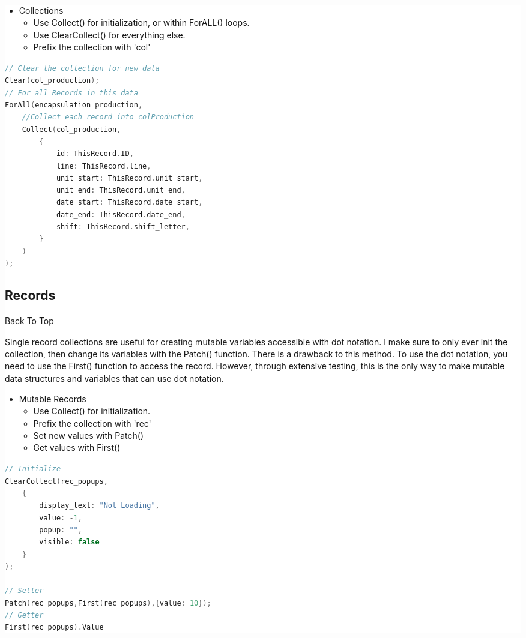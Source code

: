 - Collections
    - Use Collect() for initialization, or within ForALL() loops.
    - Use ClearCollect() for everything else.
    - Prefix the collection with 'col'

```cpp
// Clear the collection for new data
Clear(col_production);
// For all Records in this data
ForAll(encapsulation_production,
    //Collect each record into colProduction
    Collect(col_production,
        {
            id: ThisRecord.ID,
            line: ThisRecord.line,
            unit_start: ThisRecord.unit_start,
            unit_end: ThisRecord.unit_end,
            date_start: ThisRecord.date_start,
            date_end: ThisRecord.date_end,
            shift: ThisRecord.shift_letter,
        }
    )
);
```

## Records

[Back To Top](#powerapps-coding-conventions-and-syntax)

Single record collections are useful for creating mutable variables accessible
with dot notation. I make sure to only ever init the collection, then change its
variables with the Patch() function. There is a drawback to this method. To use
the dot notation, you need to use the First() function to access the record. 
However, through extensive testing, this is the only way to make mutable data
structures and variables that can use dot notation.

- Mutable Records
    - Use Collect() for initialization.
    - Prefix the collection with 'rec'
    - Set new values with Patch()
    - Get values with First()

```cpp
// Initialize
ClearCollect(rec_popups,
    {
        display_text: "Not Loading",
        value: -1,
        popup: "",
        visible: false
    }
);

// Setter
Patch(rec_popups,First(rec_popups),{value: 10});
// Getter
First(rec_popups).Value
```
